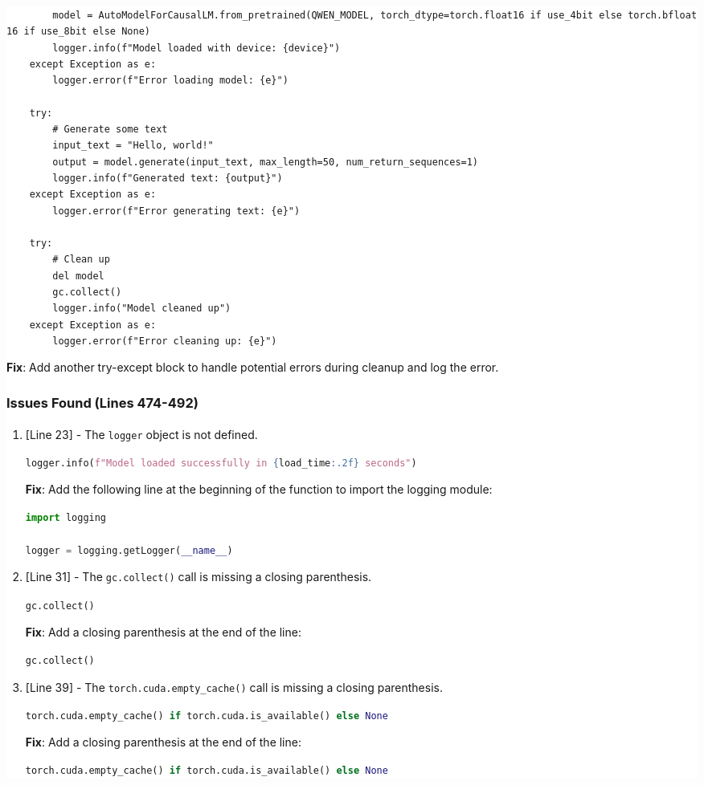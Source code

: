    ```
           model = AutoModelForCausalLM.from_pretrained(QWEN_MODEL, torch_dtype=torch.float16 if use_4bit else torch.bfloat16 if use_8bit else None)
           logger.info(f"Model loaded with device: {device}")
       except Exception as e:
           logger.error(f"Error loading model: {e}")

       try:
           # Generate some text
           input_text = "Hello, world!"
           output = model.generate(input_text, max_length=50, num_return_sequences=1)
           logger.info(f"Generated text: {output}")
       except Exception as e:
           logger.error(f"Error generating text: {e}")

       try:
           # Clean up
           del model
           gc.collect()
           logger.info("Model cleaned up")
       except Exception as e:
           logger.error(f"Error cleaning up: {e}")
   ```
   **Fix**: Add another try-except block to handle potential errors during cleanup and log the error.

### Issues Found (Lines 474-492)

1. [Line 23] - The `logger` object is not defined.
   ```python
   logger.info(f"Model loaded successfully in {load_time:.2f} seconds")
   ```
   **Fix**: Add the following line at the beginning of the function to import the logging module:
   ```python
   import logging

   logger = logging.getLogger(__name__)
   ```

2. [Line 31] - The `gc.collect()` call is missing a closing parenthesis.
   ```python
   gc.collect()
   ```
   **Fix**: Add a closing parenthesis at the end of the line:
   ```python
   gc.collect()
   ```

3. [Line 39] - The `torch.cuda.empty_cache()` call is missing a closing parenthesis.
   ```python
   torch.cuda.empty_cache() if torch.cuda.is_available() else None
   ```
   **Fix**: Add a closing parenthesis at the end of the line:
   ```python
   torch.cuda.empty_cache() if torch.cuda.is_available() else None
   ```

